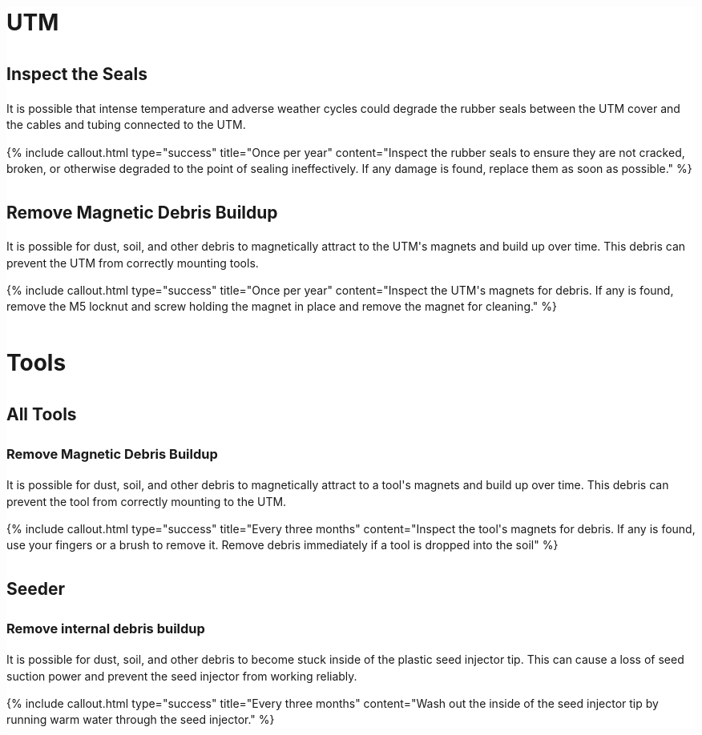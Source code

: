 

# UTM

## Inspect the Seals
It is possible that intense temperature and adverse weather cycles could degrade the rubber seals between the UTM cover and the cables and tubing connected to the UTM.

{%
include callout.html
type="success"
title="Once per year"
content="Inspect the rubber seals to ensure they are not cracked, broken, or otherwise degraded to the point of sealing ineffectively. If any damage is found, replace them as soon as possible."
%}

## Remove Magnetic Debris Buildup
It is possible for dust, soil, and other debris to magnetically attract to the UTM's magnets and build up over time. This debris can prevent the UTM from correctly mounting tools.

{%
include callout.html
type="success"
title="Once per year"
content="Inspect the UTM's magnets for debris. If any is found, remove the M5 locknut and screw holding the magnet in place and remove the magnet for cleaning."
%}



# Tools

## All Tools

### Remove Magnetic Debris Buildup
It is possible for dust, soil, and other debris to magnetically attract to a tool's magnets and build up over time. This debris can prevent the tool from correctly mounting to the UTM.

{%
include callout.html
type="success"
title="Every three months"
content="Inspect the tool's magnets for debris. If any is found, use your fingers or a brush to remove it. Remove debris immediately if a tool is dropped into the soil"
%}

## Seeder

### Remove internal debris buildup
It is possible for dust, soil, and other debris to become stuck inside of the plastic seed injector tip. This can cause a loss of seed suction power and prevent the seed injector from working reliably.

{%
include callout.html
type="success"
title="Every three months"
content="Wash out the inside of the seed injector tip by running warm water through the seed injector."
%}

